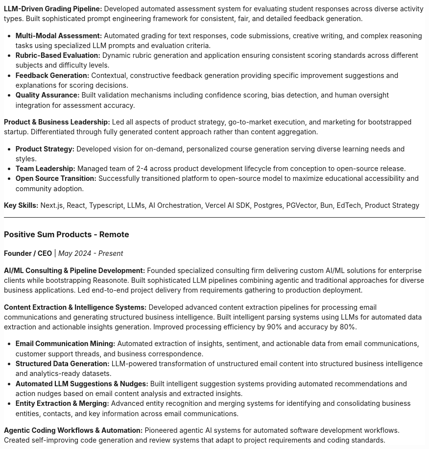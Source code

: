 **LLM-Driven Grading Pipeline:** Developed automated assessment system for evaluating student responses across diverse activity types. Built sophisticated prompt engineering framework for consistent, fair, and detailed feedback generation.

- **Multi-Modal Assessment:** Automated grading for text responses, code submissions, creative writing, and complex reasoning tasks using specialized LLM prompts and evaluation criteria.
- **Rubric-Based Evaluation:** Dynamic rubric generation and application ensuring consistent scoring standards across different subjects and difficulty levels.
- **Feedback Generation:** Contextual, constructive feedback generation providing specific improvement suggestions and explanations for scoring decisions.
- **Quality Assurance:** Built validation mechanisms including confidence scoring, bias detection, and human oversight integration for assessment accuracy.

**Product & Business Leadership:** Led all aspects of product strategy, go-to-market execution, and marketing for bootstrapped startup. Differentiated through fully generated content approach rather than content aggregation.

- **Product Strategy:** Developed vision for on-demand, personalized course generation serving diverse learning needs and styles.
- **Team Leadership:** Managed team of 2-4 across product development lifecycle from conception to open-source release.
- **Open Source Transition:** Successfully transitioned platform to open-source model to maximize educational accessibility and community adoption.

**Key Skills:** Next.js, React, Typescript, LLMs, AI Orchestration, Vercel AI SDK, Postgres, PGVector, Bun, EdTech, Product Strategy

---

### Positive Sum Products - Remote
**Founder / CEO** | *May 2024 - Present*

**AI/ML Consulting & Pipeline Development:** Founded specialized consulting firm delivering custom AI/ML solutions for enterprise clients while bootstrapping Reasonote. Built sophisticated LLM pipelines combining agentic and traditional approaches for diverse business applications. Led end-to-end project delivery from requirements gathering to production deployment.

**Content Extraction & Intelligence Systems:** Developed advanced content extraction pipelines for processing email communications and generating structured business intelligence. Built intelligent parsing systems using LLMs for automated data extraction and actionable insights generation. Improved processing efficiency by 90% and accuracy by 80%.

- **Email Communication Mining:** Automated extraction of insights, sentiment, and actionable data from email communications, customer support threads, and business correspondence.
- **Structured Data Generation:** LLM-powered transformation of unstructured email content into structured business intelligence and analytics-ready datasets.
- **Automated LLM Suggestions & Nudges:** Built intelligent suggestion systems providing automated recommendations and action nudges based on email content analysis and extracted insights.
- **Entity Extraction & Merging:** Advanced entity recognition and merging systems for identifying and consolidating business entities, contacts, and key information across email communications.

**Agentic Coding Workflows & Automation:** Pioneered agentic AI systems for automated software development workflows. Created self-improving code generation and review systems that adapt to project requirements and coding standards.

